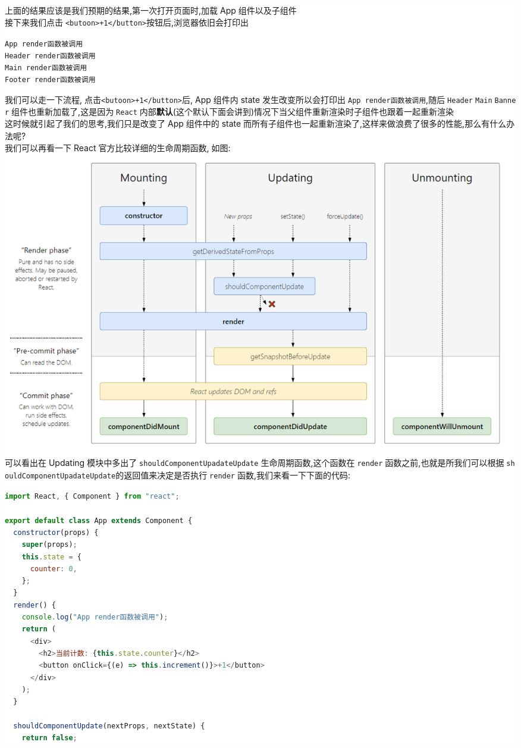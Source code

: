 上面的结果应该是我们预期的结果,第一次打开页面时,加载 App 组件以及子组件<br/>
接下来我们点击 `<butoon>+1</button>`按钮后,浏览器依旧会打印出

```js
App render函数被调用
Header render函数被调用
Main render函数被调用
Footer render函数被调用
```

我们可以走一下流程, 点击`<butoon>+1</button>`后, App 组件内 state 发生改变所以会打印出 `App render函数被调用`,随后 `Header` `Main` `Banner` 组件也重新加载了,这是因为 `React` 内部**默认**(这个默认下面会讲到)情况下当父组件重新渲染时子组件也跟着一起重新渲染<br/>
这时候就引起了我们的思考,我们只是改变了 App 组件中的 state 而所有子组件也一起重新渲染了,这样来做浪费了很多的性能,那么有什么办法呢?<br/>
我们可以再看一下 React 官方比较详细的生命周期函数, 如图:<br/>
![xxx](../images/React/2/2.png)<br/>
可以看出在 Updating 模块中多出了 `shouldComponentUpadateUpdate` 生命周期函数,这个函数在 `render` 函数之前,也就是所我们可以根据 `shouldComponentUpadateUpdate`的返回值来决定是否执行 `render` 函数,我们来看一下下面的代码:

```js
import React, { Component } from "react";

export default class App extends Component {
  constructor(props) {
    super(props);
    this.state = {
      counter: 0,
    };
  }
  render() {
    console.log("App render函数被调用");
    return (
      <div>
        <h2>当前计数: {this.state.counter}</h2>
        <button onClick={(e) => this.increment()}>+1</button>
      </div>
    );
  }

  shouldComponentUpdate(nextProps, nextState) {
    return false;
```